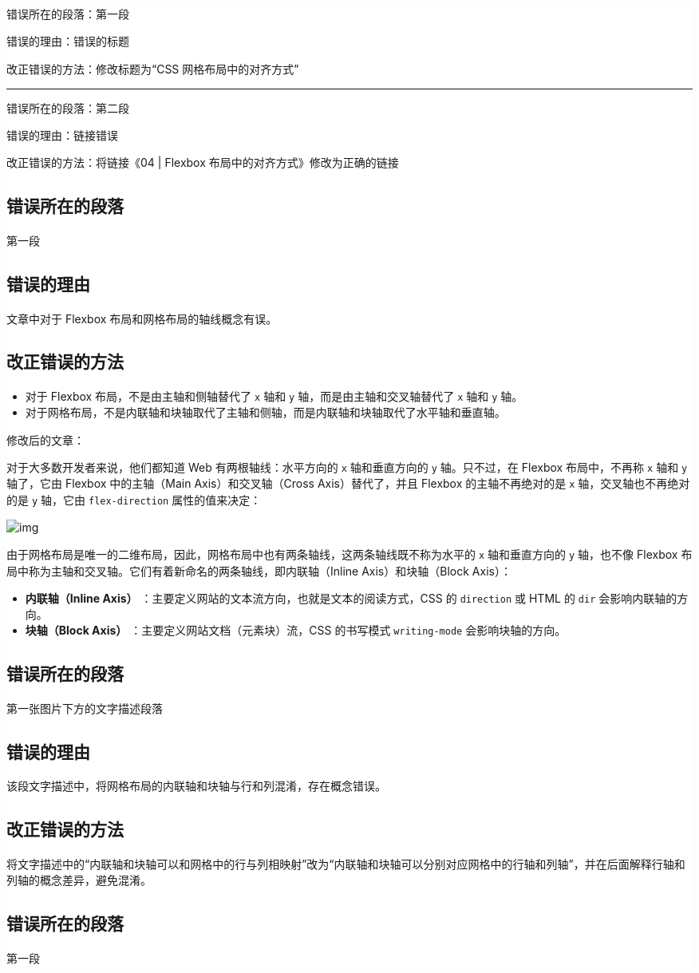 错误所在的段落：第一段

错误的理由：错误的标题

改正错误的方法：修改标题为“CSS 网格布局中的对齐方式”

---

错误所在的段落：第二段

错误的理由：链接错误

改正错误的方法：将链接《04 | Flexbox 布局中的对齐方式》修改为正确的链接

## 错误所在的段落

第一段

## 错误的理由

文章中对于 Flexbox 布局和网格布局的轴线概念有误。

## 改正错误的方法

- 对于 Flexbox 布局，不是由主轴和侧轴替代了 `x` 轴和 `y` 轴，而是由主轴和交叉轴替代了 `x` 轴和 `y` 轴。
- 对于网格布局，不是内联轴和块轴取代了主轴和侧轴，而是内联轴和块轴取代了水平轴和垂直轴。 

修改后的文章：

对于大多数开发者来说，他们都知道 Web 有两根轴线：水平方向的 `x` 轴和垂直方向的 `y` 轴。只不过，在 Flexbox 布局中，不再称 `x` 轴和 `y` 轴了，它由 Flexbox 中的主轴（Main Axis）和交叉轴（Cross Axis）替代了，并且 Flexbox 的主轴不再绝对的是 `x` 轴，交叉轴也不再绝对的是 `y` 轴，它由 `flex-direction` 属性的值来决定：

![img](https://p3-juejin.byteimg.com/tos-cn-i-k3u1fbpfcp/c65c3b6710e34f3b806096d86c3f9a88~tplv-k3u1fbpfcp-zoom-1.image)

由于网格布局是唯一的二维布局，因此，网格布局中也有两条轴线，这两条轴线既不称为水平的 `x` 轴和垂直方向的 `y` 轴，也不像 Flexbox 布局中称为主轴和交叉轴。它们有着新命名的两条轴线，即内联轴（Inline Axis）和块轴（Block Axis）：

- **内联轴（Inline Axis）** ：主要定义网站的文本流方向，也就是文本的阅读方式，CSS 的 `direction` 或 HTML 的 `dir` 会影响内联轴的方向。
- **块轴（Block Axis）** ：主要定义网站文档（元素块）流，CSS 的书写模式 `writing-mode` 会影响块轴的方向。

## 错误所在的段落

第一张图片下方的文字描述段落

## 错误的理由

该段文字描述中，将网格布局的内联轴和块轴与行和列混淆，存在概念错误。

## 改正错误的方法

将文字描述中的“内联轴和块轴可以和网格中的行与列相映射”改为“内联轴和块轴可以分别对应网格中的行轴和列轴”，并在后面解释行轴和列轴的概念差异，避免混淆。

## 错误所在的段落
第一段

